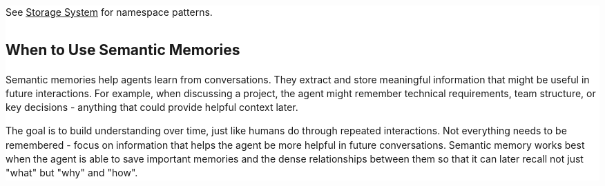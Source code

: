 
See [Storage System](../concepts/conceptual_guide.md#storage-system) for namespace patterns.

## When to Use Semantic Memories

Semantic memories help agents learn from conversations. They extract and store meaningful information that might be useful in future interactions. For example, when discussing a project, the agent might remember technical requirements, team structure, or key decisions - anything that could provide helpful context later.

The goal is to build understanding over time, just like humans do through repeated interactions. Not everything needs to be remembered - focus on information that helps the agent be more helpful in future conversations. Semantic memory works best when the agent is able to save important memories and the dense relationships between them so that it can later recall not just "what" but "why" and "how".